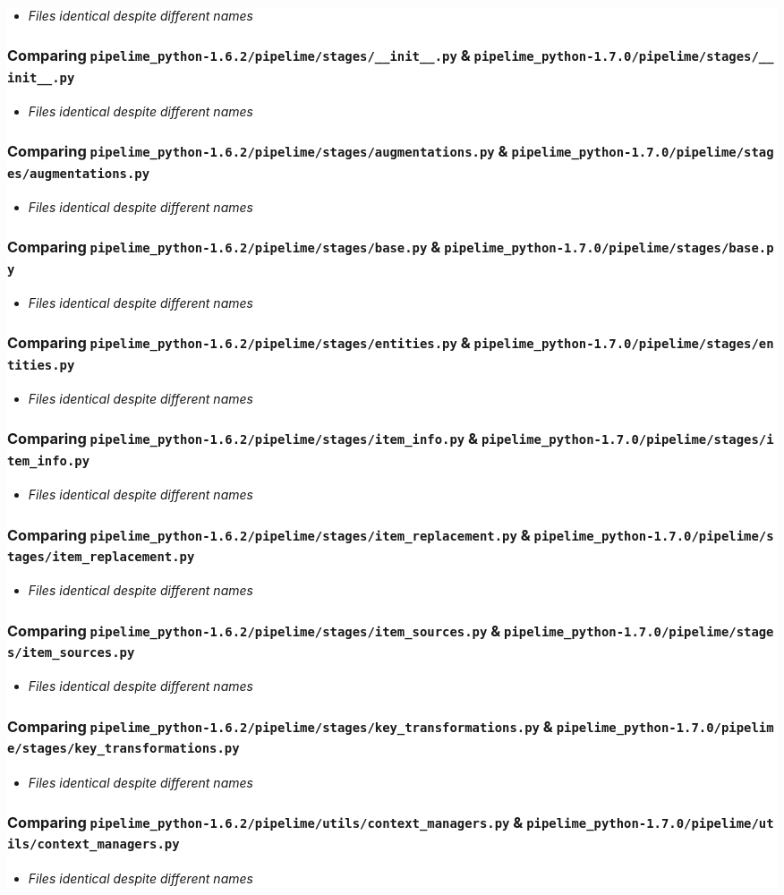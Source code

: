  * *Files identical despite different names*

### Comparing `pipelime_python-1.6.2/pipelime/stages/__init__.py` & `pipelime_python-1.7.0/pipelime/stages/__init__.py`

 * *Files identical despite different names*

### Comparing `pipelime_python-1.6.2/pipelime/stages/augmentations.py` & `pipelime_python-1.7.0/pipelime/stages/augmentations.py`

 * *Files identical despite different names*

### Comparing `pipelime_python-1.6.2/pipelime/stages/base.py` & `pipelime_python-1.7.0/pipelime/stages/base.py`

 * *Files identical despite different names*

### Comparing `pipelime_python-1.6.2/pipelime/stages/entities.py` & `pipelime_python-1.7.0/pipelime/stages/entities.py`

 * *Files identical despite different names*

### Comparing `pipelime_python-1.6.2/pipelime/stages/item_info.py` & `pipelime_python-1.7.0/pipelime/stages/item_info.py`

 * *Files identical despite different names*

### Comparing `pipelime_python-1.6.2/pipelime/stages/item_replacement.py` & `pipelime_python-1.7.0/pipelime/stages/item_replacement.py`

 * *Files identical despite different names*

### Comparing `pipelime_python-1.6.2/pipelime/stages/item_sources.py` & `pipelime_python-1.7.0/pipelime/stages/item_sources.py`

 * *Files identical despite different names*

### Comparing `pipelime_python-1.6.2/pipelime/stages/key_transformations.py` & `pipelime_python-1.7.0/pipelime/stages/key_transformations.py`

 * *Files identical despite different names*

### Comparing `pipelime_python-1.6.2/pipelime/utils/context_managers.py` & `pipelime_python-1.7.0/pipelime/utils/context_managers.py`

 * *Files identical despite different names*
